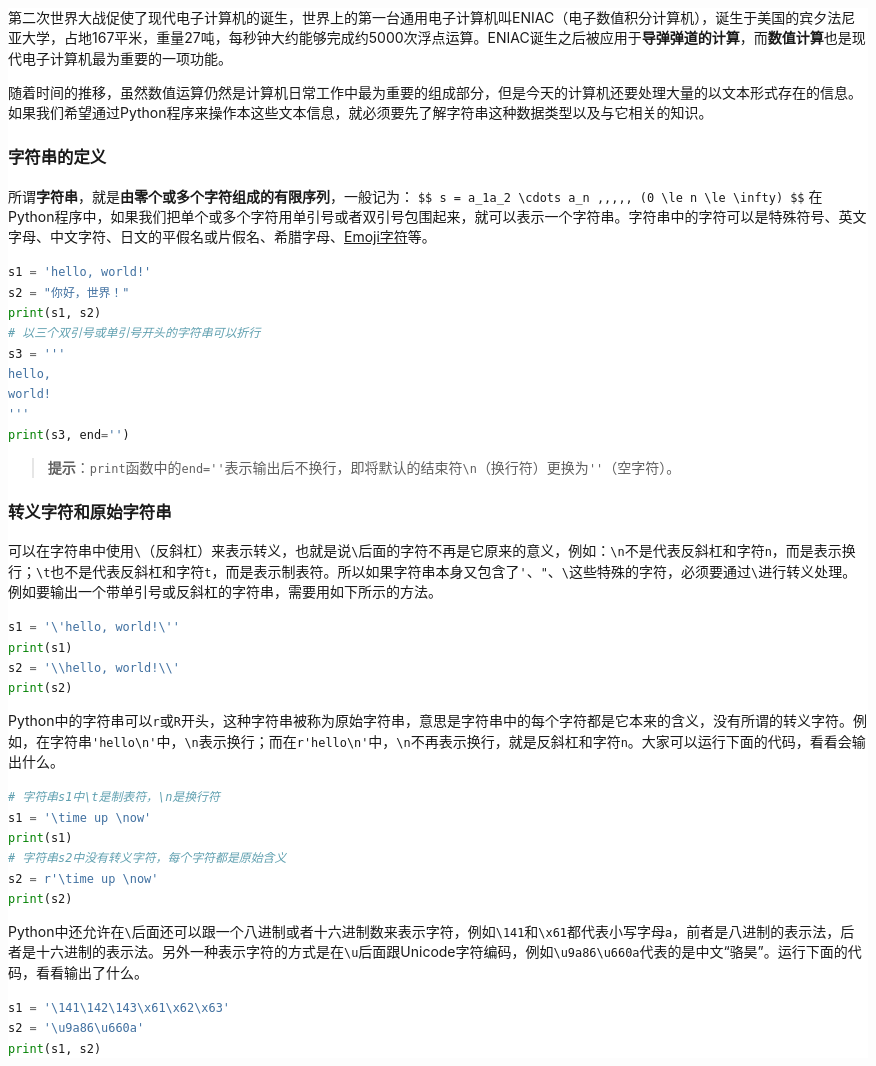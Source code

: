 第二次世界大战促使了现代电子计算机的诞生，世界上的第一台通用电子计算机叫ENIAC（电子数值积分计算机），诞生于美国的宾夕法尼亚大学，占地167平米，重量27吨，每秒钟大约能够完成约5000次浮点运算。ENIAC诞生之后被应用于**导弹弹道的计算**，而**数值计算**也是现代电子计算机最为重要的一项功能。

随着时间的推移，虽然数值运算仍然是计算机日常工作中最为重要的组成部分，但是今天的计算机还要处理大量的以文本形式存在的信息。如果我们希望通过Python程序来操作本这些文本信息，就必须要先了解字符串这种数据类型以及与它相关的知识。

### 字符串的定义

所谓**字符串**，就是**由零个或多个字符组成的有限序列**，一般记为： `$$ s = a_1a_2 \cdots a_n ,,,,, (0 \le n \le \infty) $$` 在Python程序中，如果我们把单个或多个字符用单引号或者双引号包围起来，就可以表示一个字符串。字符串中的字符可以是特殊符号、英文字母、中文字符、日文的平假名或片假名、希腊字母、[Emoji字符](http://www.ruanyifeng.com/blog/2017/04/emoji.html)等。

```python
s1 = 'hello, world!'
s2 = "你好，世界！"
print(s1, s2)
# 以三个双引号或单引号开头的字符串可以折行
s3 = '''
hello, 
world!
'''
print(s3, end='')
```

> **提示**：`print`函数中的`end=''`表示输出后不换行，即将默认的结束符`\n`（换行符）更换为`''`（空字符）。

### 转义字符和原始字符串

可以在字符串中使用`\`（反斜杠）来表示转义，也就是说`\`后面的字符不再是它原来的意义，例如：`\n`不是代表反斜杠和字符`n`，而是表示换行；`\t`也不是代表反斜杠和字符`t`，而是表示制表符。所以如果字符串本身又包含了`'`、`"`、`\`这些特殊的字符，必须要通过`\`进行转义处理。例如要输出一个带单引号或反斜杠的字符串，需要用如下所示的方法。

```python
s1 = '\'hello, world!\''
print(s1)
s2 = '\\hello, world!\\'
print(s2)
```

Python中的字符串可以`r`或`R`开头，这种字符串被称为原始字符串，意思是字符串中的每个字符都是它本来的含义，没有所谓的转义字符。例如，在字符串`'hello\n'`中，`\n`表示换行；而在`r'hello\n'`中，`\n`不再表示换行，就是反斜杠和字符`n`。大家可以运行下面的代码，看看会输出什么。

```python
# 字符串s1中\t是制表符，\n是换行符
s1 = '\time up \now'
print(s1)
# 字符串s2中没有转义字符，每个字符都是原始含义
s2 = r'\time up \now'
print(s2)
```

Python中还允许在`\`后面还可以跟一个八进制或者十六进制数来表示字符，例如`\141`和`\x61`都代表小写字母`a`，前者是八进制的表示法，后者是十六进制的表示法。另外一种表示字符的方式是在`\u`后面跟Unicode字符编码，例如`\u9a86\u660a`代表的是中文“骆昊”。运行下面的代码，看看输出了什么。

```python
s1 = '\141\142\143\x61\x62\x63'
s2 = '\u9a86\u660a'
print(s1, s2)
```
